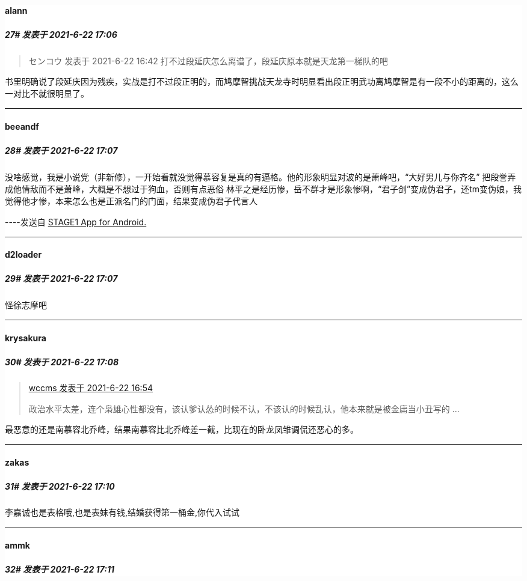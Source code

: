 ####  alann  
##### 27#       发表于 2021-6-22 17:06


<blockquote>センコウ 发表于 2021-6-22 16:42
打不过段延庆怎么离谱了，段延庆原本就是天龙第一梯队的吧</blockquote>
书里明确说了段延庆因为残疾，实战是打不过段正明的，而鸠摩智挑战天龙寺时明显看出段正明武功离鸠摩智是有一段不小的距离的，这么一对比不就很明显了。


*****

####  beeandf  
##### 28#       发表于 2021-6-22 17:07


没啥感觉，我是小说党（非新修），一开始看就没觉得慕容复是真的有逼格。他的形象明显对波的是萧峰吧，“大好男儿与你齐名”
把段誉弄成他情敌而不是萧峰，大概是不想过于狗血，否则有点恶俗
林平之是经历惨，岳不群才是形象惨啊，“君子剑”变成伪君子，还tm变伪娘，我觉得他才惨，本来怎么也是正派名门的门面，结果变成伪君子代言人


----发送自 [STAGE1 App for Android.](http://stage1.5j4m.com/?1.37)


*****

####  d2loader  
##### 29#       发表于 2021-6-22 17:07


怪徐志摩吧


*****

####  krysakura  
##### 30#       发表于 2021-6-22 17:08


<blockquote><a href="httphttps://bbs.saraba1st.com/2b/forum.php?mod=redirect&amp;goto=findpost&amp;pid=51699111&amp;ptid=2011332" target="_blank">wccms 发表于 2021-6-22 16:54</a>

政治水平太差，连个枭雄心性都没有，该认爹认怂的时候不认，不该认的时候乱认，他本来就是被金庸当小丑写的 ...</blockquote>
最恶意的还是南慕容北乔峰，结果南慕容比北乔峰差一截，比现在的卧龙凤雏调侃还恶心的多。




*****

####  zakas  
##### 31#       发表于 2021-6-22 17:10


李嘉诚也是表格哦,也是表妹有钱,结婚获得第一桶金,你代入试试


*****

####  ammk  
##### 32#       发表于 2021-6-22 17:11
